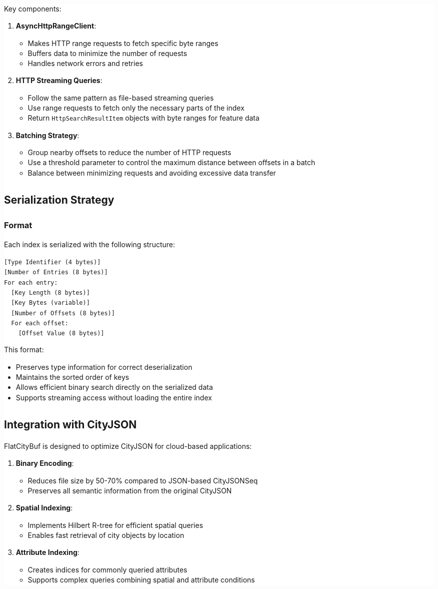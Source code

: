 Key components:

1. **AsyncHttpRangeClient**:
   - Makes HTTP range requests to fetch specific byte ranges
   - Buffers data to minimize the number of requests
   - Handles network errors and retries

2. **HTTP Streaming Queries**:
   - Follow the same pattern as file-based streaming queries
   - Use range requests to fetch only the necessary parts of the index
   - Return `HttpSearchResultItem` objects with byte ranges for feature data

3. **Batching Strategy**:
   - Group nearby offsets to reduce the number of HTTP requests
   - Use a threshold parameter to control the maximum distance between offsets in a batch
   - Balance between minimizing requests and avoiding excessive data transfer

## Serialization Strategy

### Format

Each index is serialized with the following structure:

```
[Type Identifier (4 bytes)]
[Number of Entries (8 bytes)]
For each entry:
  [Key Length (8 bytes)]
  [Key Bytes (variable)]
  [Number of Offsets (8 bytes)]
  For each offset:
    [Offset Value (8 bytes)]
```

This format:
- Preserves type information for correct deserialization
- Maintains the sorted order of keys
- Allows efficient binary search directly on the serialized data
- Supports streaming access without loading the entire index

## Integration with CityJSON

FlatCityBuf is designed to optimize CityJSON for cloud-based applications:

1. **Binary Encoding**:
   - Reduces file size by 50-70% compared to JSON-based CityJSONSeq
   - Preserves all semantic information from the original CityJSON

2. **Spatial Indexing**:
   - Implements Hilbert R-tree for efficient spatial queries
   - Enables fast retrieval of city objects by location

3. **Attribute Indexing**:
   - Creates indices for commonly queried attributes
   - Supports complex queries combining spatial and attribute conditions
